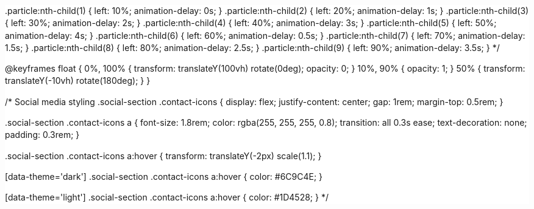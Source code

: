 .particle:nth-child(1) { left: 10%; animation-delay: 0s; }
.particle:nth-child(2) { left: 20%; animation-delay: 1s; }
.particle:nth-child(3) { left: 30%; animation-delay: 2s; }
.particle:nth-child(4) { left: 40%; animation-delay: 3s; }
.particle:nth-child(5) { left: 50%; animation-delay: 4s; }
.particle:nth-child(6) { left: 60%; animation-delay: 0.5s; }
.particle:nth-child(7) { left: 70%; animation-delay: 1.5s; }
.particle:nth-child(8) { left: 80%; animation-delay: 2.5s; }
.particle:nth-child(9) { left: 90%; animation-delay: 3.5s; }
*/

@keyframes float {
  0%, 100% { 
    transform: translateY(100vh) rotate(0deg); 
    opacity: 0; 
  }
  10%, 90% { 
    opacity: 1; 
  }
  50% { 
    transform: translateY(-10vh) rotate(180deg); 
  }
}

/* Social media styling 
.social-section .contact-icons {
  display: flex;
  justify-content: center;
  gap: 1rem;
  margin-top: 0.5rem;
}

.social-section .contact-icons a {
  font-size: 1.8rem;
  color: rgba(255, 255, 255, 0.8);
  transition: all 0.3s ease;
  text-decoration: none;
  padding: 0.3rem;
}

.social-section .contact-icons a:hover {
  transform: translateY(-2px) scale(1.1);
}

[data-theme='dark'] .social-section .contact-icons a:hover {
  color: #6C9C4E;
}

[data-theme='light'] .social-section .contact-icons a:hover {
  color: #1D4528;
}
*/

</style>
